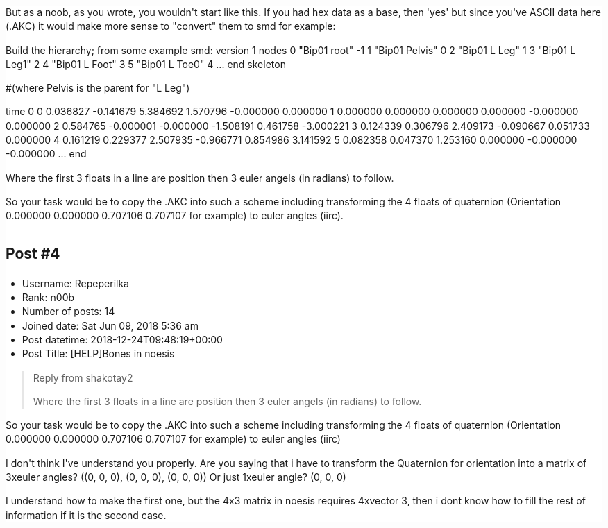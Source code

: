 But as a noob, as you wrote, you wouldn't start like this. If you had hex data as a base, then 'yes'
but since you've ASCII data here (.AKC) it would make more sense to "convert" them to smd for example:

Build the hierarchy; from some example smd:
version 1
nodes
 0 "Bip01 root" -1
 1 "Bip01 Pelvis" 0
 2 "Bip01 L Leg" 1
 3 "Bip01 L Leg1" 2
 4 "Bip01 L Foot" 3
 5 "Bip01 L Toe0" 4
...
end
skeleton

#(where Pelvis is the parent for "L Leg")

time 0
 0 0.036827 -0.141679 5.384692 1.570796 -0.000000 0.000000
 1 0.000000 0.000000 0.000000 0.000000 -0.000000 0.000000
 2 0.584765 -0.000001 -0.000000 -1.508191 0.461758 -3.000221
 3 0.124339 0.306796 2.409173 -0.090667 0.051733 0.000000
 4 0.161219 0.229377 2.507935 -0.966771 0.854986 3.141592
 5 0.082358 0.047370 1.253160 0.000000 -0.000000 -0.000000
...
end

Where the first 3 floats in a line are position then 3 euler angels (in radians) to follow.

So your task would be to copy the .AKC into such a scheme including transforming the 4 floats of quaternion (Orientation 0.000000 0.000000 0.707106 0.707107 for example) to euler angles (iirc).
## Post #4
- Username: Repeperilka
- Rank: n00b
- Number of posts: 14
- Joined date: Sat Jun 09, 2018 5:36 am
- Post datetime: 2018-12-24T09:48:19+00:00
- Post Title: [HELP]Bones in noesis

> Reply from shakotay2
>
> Where the first 3 floats in a line are position then 3 euler angels (in radians) to follow.

So your task would be to copy the .AKC into such a scheme including transforming the 4 floats of quaternion (Orientation 0.000000 0.000000 0.707106 0.707107 for example) to euler angles (iirc)

I don't think I've understand you properly. Are you saying that i have to transform the Quaternion for orientation into a matrix of 3xeuler angles? ((0, 0, 0), (0, 0, 0), (0, 0, 0)) 
Or just 1xeuler angle? (0, 0, 0)

I understand how to make the first one, but the 4x3 matrix in noesis requires 4xvector 3, then i dont know how to fill the rest of information if it is the second case.
